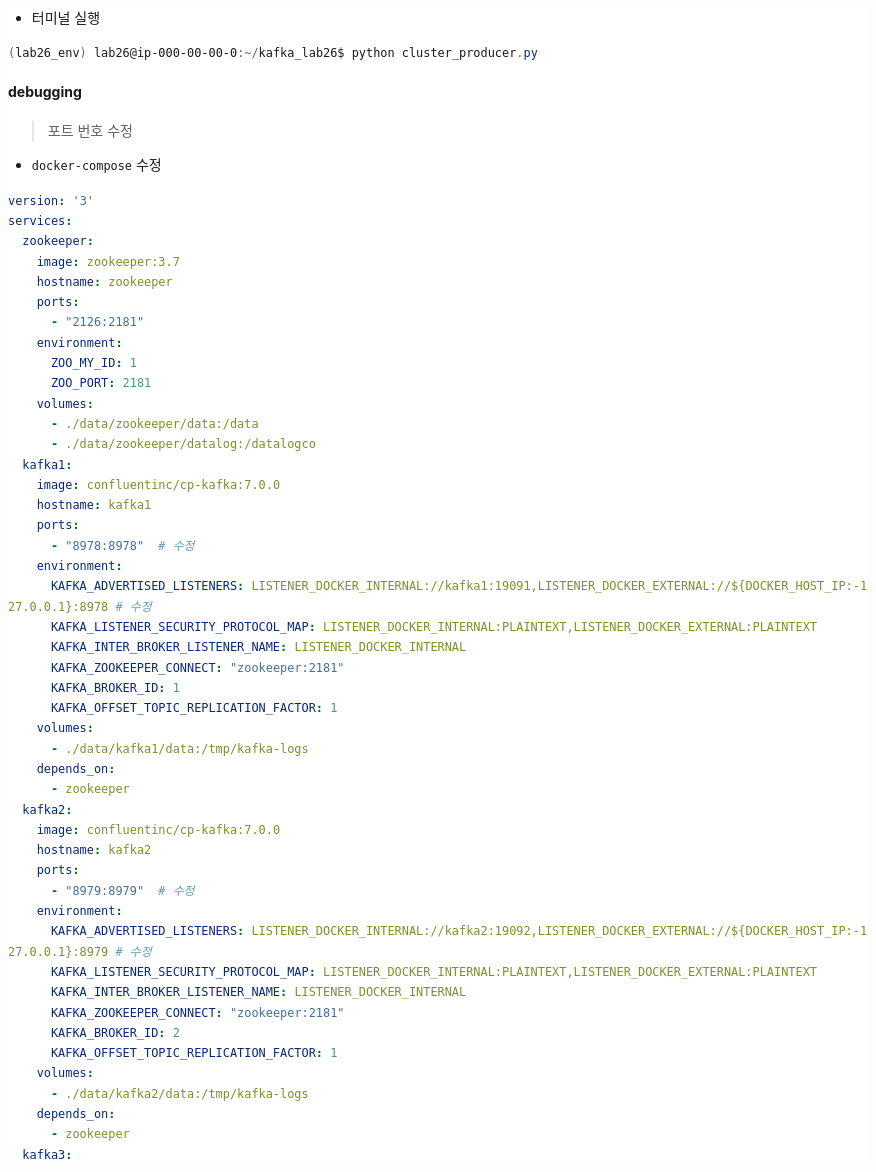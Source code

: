 

+ 터미널 실행

```powershell
(lab26_env) lab26@ip-000-00-00-0:~/kafka_lab26$ python cluster_producer.py
```



#### debugging

> 포트 번호 수정



+ `docker-compose` 수정

```yml
version: '3'
services:
  zookeeper:
    image: zookeeper:3.7
    hostname: zookeeper
    ports:
      - "2126:2181"
    environment:
      ZOO_MY_ID: 1
      ZOO_PORT: 2181
    volumes:
      - ./data/zookeeper/data:/data
      - ./data/zookeeper/datalog:/datalogco
  kafka1:
    image: confluentinc/cp-kafka:7.0.0
    hostname: kafka1
    ports: 
      - "8978:8978"  # 수정
    environment:
      KAFKA_ADVERTISED_LISTENERS: LISTENER_DOCKER_INTERNAL://kafka1:19091,LISTENER_DOCKER_EXTERNAL://${DOCKER_HOST_IP:-127.0.0.1}:8978 # 수정
      KAFKA_LISTENER_SECURITY_PROTOCOL_MAP: LISTENER_DOCKER_INTERNAL:PLAINTEXT,LISTENER_DOCKER_EXTERNAL:PLAINTEXT
      KAFKA_INTER_BROKER_LISTENER_NAME: LISTENER_DOCKER_INTERNAL
      KAFKA_ZOOKEEPER_CONNECT: "zookeeper:2181"
      KAFKA_BROKER_ID: 1
      KAFKA_OFFSET_TOPIC_REPLICATION_FACTOR: 1
    volumes:
      - ./data/kafka1/data:/tmp/kafka-logs
    depends_on:
      - zookeeper
  kafka2:
    image: confluentinc/cp-kafka:7.0.0
    hostname: kafka2
    ports: 
      - "8979:8979"  # 수정
    environment:
      KAFKA_ADVERTISED_LISTENERS: LISTENER_DOCKER_INTERNAL://kafka2:19092,LISTENER_DOCKER_EXTERNAL://${DOCKER_HOST_IP:-127.0.0.1}:8979 # 수정
      KAFKA_LISTENER_SECURITY_PROTOCOL_MAP: LISTENER_DOCKER_INTERNAL:PLAINTEXT,LISTENER_DOCKER_EXTERNAL:PLAINTEXT
      KAFKA_INTER_BROKER_LISTENER_NAME: LISTENER_DOCKER_INTERNAL
      KAFKA_ZOOKEEPER_CONNECT: "zookeeper:2181"
      KAFKA_BROKER_ID: 2
      KAFKA_OFFSET_TOPIC_REPLICATION_FACTOR: 1
    volumes:
      - ./data/kafka2/data:/tmp/kafka-logs
    depends_on:
      - zookeeper
  kafka3:
```